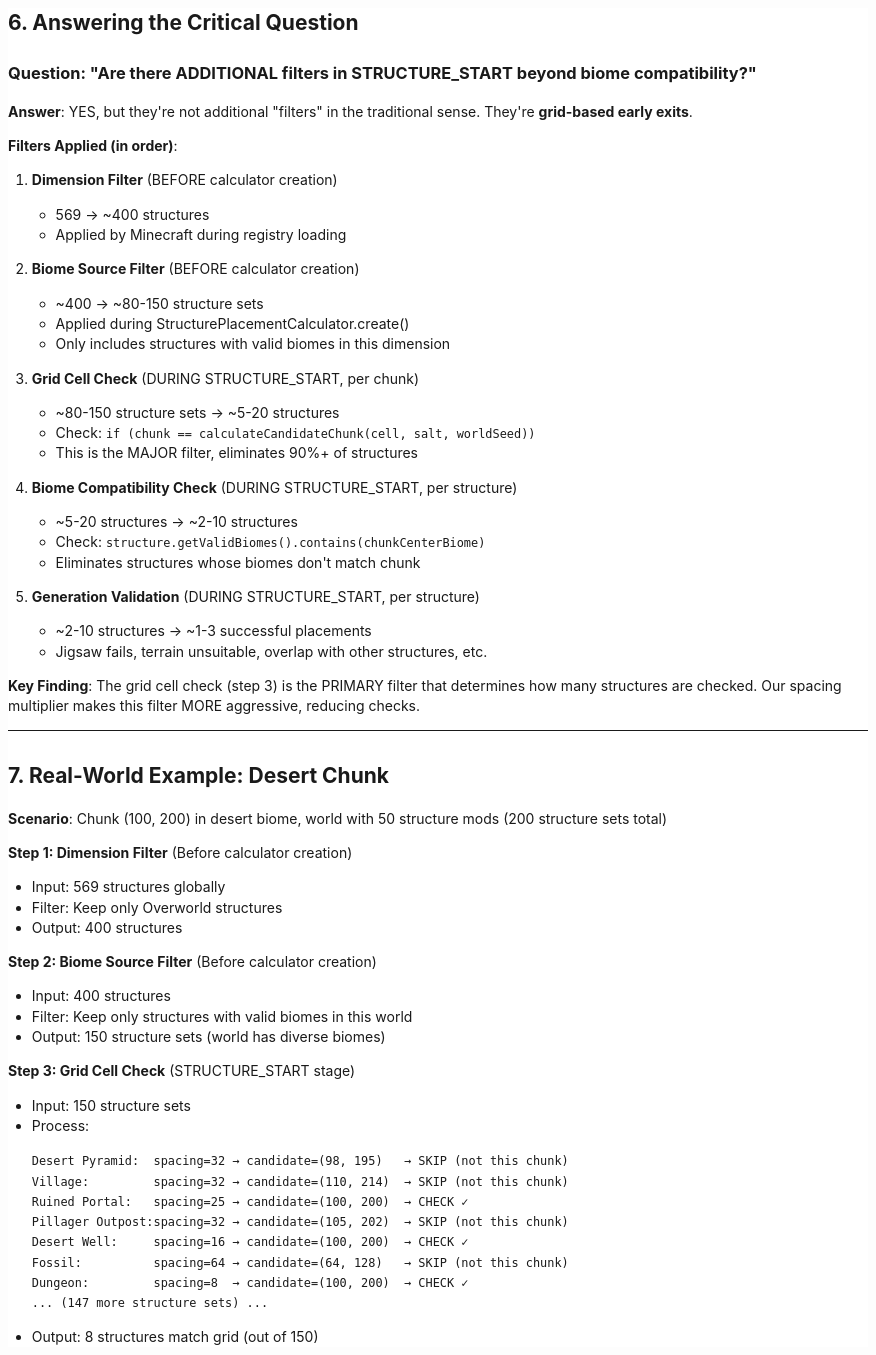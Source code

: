 ## 6. Answering the Critical Question

### Question: "Are there ADDITIONAL filters in STRUCTURE_START beyond biome compatibility?"

**Answer**: YES, but they're not additional "filters" in the traditional sense. They're **grid-based early exits**.

**Filters Applied (in order)**:

1. **Dimension Filter** (BEFORE calculator creation)
   - 569 → ~400 structures
   - Applied by Minecraft during registry loading

2. **Biome Source Filter** (BEFORE calculator creation)
   - ~400 → ~80-150 structure sets
   - Applied during StructurePlacementCalculator.create()
   - Only includes structures with valid biomes in this dimension

3. **Grid Cell Check** (DURING STRUCTURE_START, per chunk)
   - ~80-150 structure sets → ~5-20 structures
   - Check: `if (chunk == calculateCandidateChunk(cell, salt, worldSeed))`
   - This is the MAJOR filter, eliminates 90%+ of structures

4. **Biome Compatibility Check** (DURING STRUCTURE_START, per structure)
   - ~5-20 structures → ~2-10 structures
   - Check: `structure.getValidBiomes().contains(chunkCenterBiome)`
   - Eliminates structures whose biomes don't match chunk

5. **Generation Validation** (DURING STRUCTURE_START, per structure)
   - ~2-10 structures → ~1-3 successful placements
   - Jigsaw fails, terrain unsuitable, overlap with other structures, etc.

**Key Finding**: The grid cell check (step 3) is the PRIMARY filter that determines how many structures are checked. Our spacing multiplier makes this filter MORE aggressive, reducing checks.

---

## 7. Real-World Example: Desert Chunk

**Scenario**: Chunk (100, 200) in desert biome, world with 50 structure mods (200 structure sets total)

**Step 1: Dimension Filter** (Before calculator creation)
- Input: 569 structures globally
- Filter: Keep only Overworld structures
- Output: 400 structures

**Step 2: Biome Source Filter** (Before calculator creation)
- Input: 400 structures
- Filter: Keep only structures with valid biomes in this world
- Output: 150 structure sets (world has diverse biomes)

**Step 3: Grid Cell Check** (STRUCTURE_START stage)
- Input: 150 structure sets
- Process:
  ```
  Desert Pyramid:  spacing=32 → candidate=(98, 195)   → SKIP (not this chunk)
  Village:         spacing=32 → candidate=(110, 214)  → SKIP (not this chunk)
  Ruined Portal:   spacing=25 → candidate=(100, 200)  → CHECK ✓
  Pillager Outpost:spacing=32 → candidate=(105, 202)  → SKIP (not this chunk)
  Desert Well:     spacing=16 → candidate=(100, 200)  → CHECK ✓
  Fossil:          spacing=64 → candidate=(64, 128)   → SKIP (not this chunk)
  Dungeon:         spacing=8  → candidate=(100, 200)  → CHECK ✓
  ... (147 more structure sets) ...
  ```
- Output: 8 structures match grid (out of 150)
